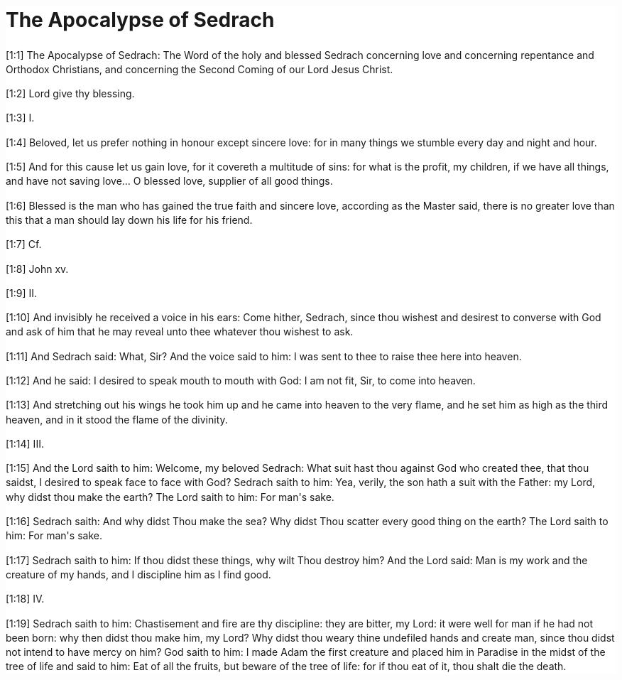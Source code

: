 # The Apocalypse of Sedrach

[1:1] The Apocalypse of Sedrach: The Word of the holy and blessed Sedrach concerning love and concerning repentance and Orthodox Christians, and concerning the Second Coming of our Lord Jesus Christ.

[1:2] Lord give thy blessing.

[1:3] I.

[1:4] Beloved, let us prefer nothing in honour except sincere love:  for in many things we stumble every day and night and hour.

[1:5] And for this cause let us gain love, for it covereth a multitude of sins:  for what is the profit, my children, if we have all things, and have not saving love…  O blessed love, supplier of all good things.

[1:6] Blessed is the man who has gained the true faith and sincere love, according as the Master said, there is no greater love than this that a man should lay down his life for his friend.

[1:7] Cf.

[1:8] John xv.

[1:9] II.

[1:10] And invisibly he received a voice in his ears:  Come hither, Sedrach, since thou wishest and desirest to converse with God and ask of him that he may reveal unto thee whatever thou wishest to ask.

[1:11] And Sedrach said:  What, Sir?  And the voice said to him:  I was sent to thee to raise thee here into heaven.

[1:12] And he said:  I desired to speak mouth to mouth with God:  I am not fit, Sir, to come into heaven.

[1:13] And stretching out his wings he took him up and he came into heaven to the very flame, and he set him as high as the third heaven, and in it stood the flame of the divinity.

[1:14] III.

[1:15] And the Lord saith to him:  Welcome, my beloved Sedrach:  What suit hast thou against God who created thee, that thou saidst, I desired to speak face to face with God?  Sedrach saith to him:  Yea, verily, the son hath a suit with the Father:  my Lord, why didst thou make the earth?  The Lord saith to him:  For man's sake.

[1:16] Sedrach saith:  And why didst Thou make the sea?  Why didst Thou scatter every good thing on the earth?  The Lord saith to him:  For man's sake.

[1:17] Sedrach saith to him:  If thou didst these things, why wilt Thou destroy him?  And the Lord said:  Man is my work and the creature of my hands, and I discipline him as I find good.

[1:18] IV.

[1:19] Sedrach saith to him:  Chastisement and fire are thy discipline:  they are bitter, my Lord:  it were well for man if he had not been born:  why then didst thou make him, my Lord?  Why didst thou weary thine undefiled hands and create man, since thou didst not intend to have mercy on him?  God saith to him:  I made Adam the first creature and placed him in Paradise in the midst of the tree of life and said to him:  Eat of all the fruits, but beware of the tree of life:  for if thou eat of it, thou shalt die the death.

